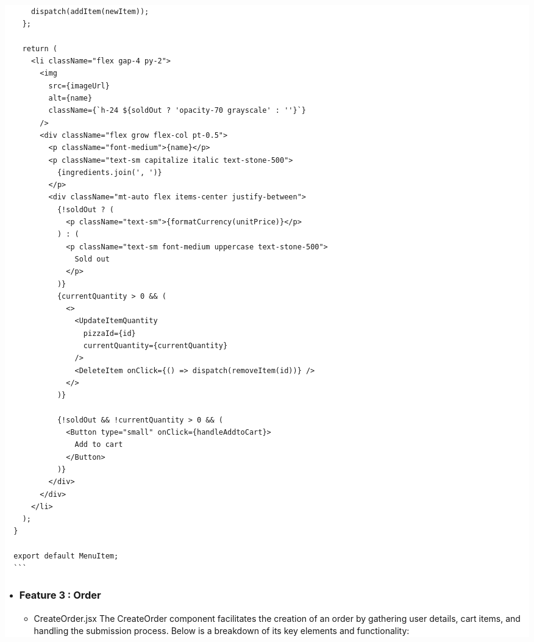           dispatch(addItem(newItem));
        };

        return (
          <li className="flex gap-4 py-2">
            <img
              src={imageUrl}
              alt={name}
              className={`h-24 ${soldOut ? 'opacity-70 grayscale' : ''}`}
            />
            <div className="flex grow flex-col pt-0.5">
              <p className="font-medium">{name}</p>
              <p className="text-sm capitalize italic text-stone-500">
                {ingredients.join(', ')}
              </p>
              <div className="mt-auto flex items-center justify-between">
                {!soldOut ? (
                  <p className="text-sm">{formatCurrency(unitPrice)}</p>
                ) : (
                  <p className="text-sm font-medium uppercase text-stone-500">
                    Sold out
                  </p>
                )}
                {currentQuantity > 0 && (
                  <>
                    <UpdateItemQuantity
                      pizzaId={id}
                      currentQuantity={currentQuantity}
                    />
                    <DeleteItem onClick={() => dispatch(removeItem(id))} />
                  </>
                )}

                {!soldOut && !currentQuantity > 0 && (
                  <Button type="small" onClick={handleAddtoCart}>
                    Add to cart
                  </Button>
                )}
              </div>
            </div>
          </li>
        );
      }

      export default MenuItem;
      ```

- ### Feature 3 : Order

  - CreateOrder.jsx
    The CreateOrder component facilitates the creation of an order by gathering user details, cart items, and handling the submission process. Below is a breakdown of its key elements and functionality:
